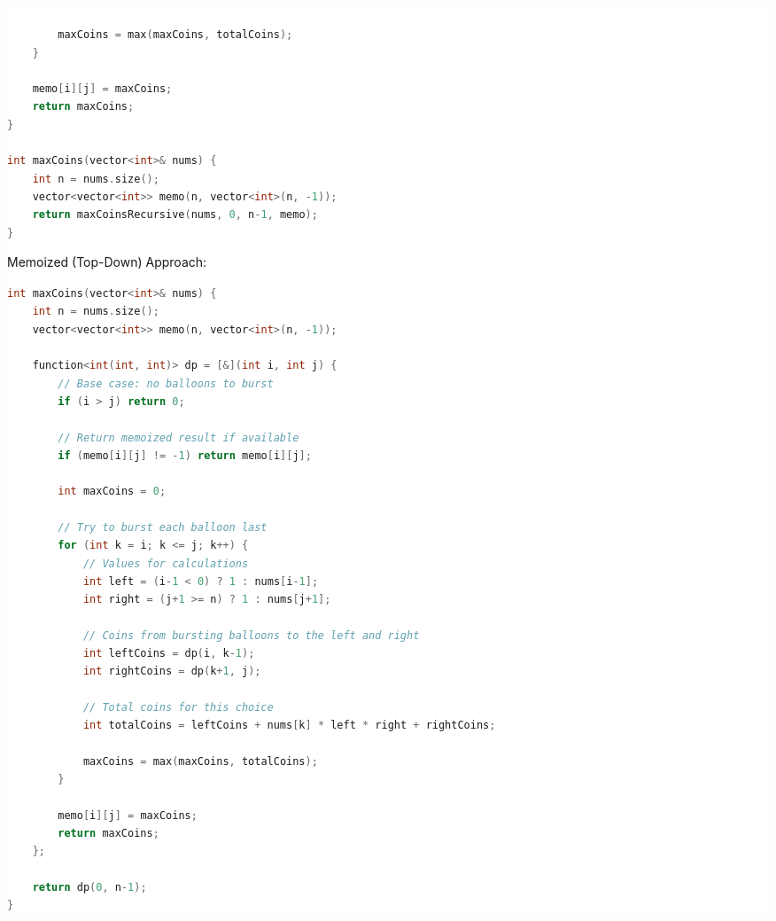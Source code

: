 ```cpp
        
        maxCoins = max(maxCoins, totalCoins);
    }
    
    memo[i][j] = maxCoins;
    return maxCoins;
}

int maxCoins(vector<int>& nums) {
    int n = nums.size();
    vector<vector<int>> memo(n, vector<int>(n, -1));
    return maxCoinsRecursive(nums, 0, n-1, memo);
}
```

Memoized (Top-Down) Approach:
```cpp
int maxCoins(vector<int>& nums) {
    int n = nums.size();
    vector<vector<int>> memo(n, vector<int>(n, -1));
    
    function<int(int, int)> dp = [&](int i, int j) {
        // Base case: no balloons to burst
        if (i > j) return 0;
        
        // Return memoized result if available
        if (memo[i][j] != -1) return memo[i][j];
        
        int maxCoins = 0;
        
        // Try to burst each balloon last
        for (int k = i; k <= j; k++) {
            // Values for calculations
            int left = (i-1 < 0) ? 1 : nums[i-1];
            int right = (j+1 >= n) ? 1 : nums[j+1];
            
            // Coins from bursting balloons to the left and right
            int leftCoins = dp(i, k-1);
            int rightCoins = dp(k+1, j);
            
            // Total coins for this choice
            int totalCoins = leftCoins + nums[k] * left * right + rightCoins;
            
            maxCoins = max(maxCoins, totalCoins);
        }
        
        memo[i][j] = maxCoins;
        return maxCoins;
    };
    
    return dp(0, n-1);
}
```
